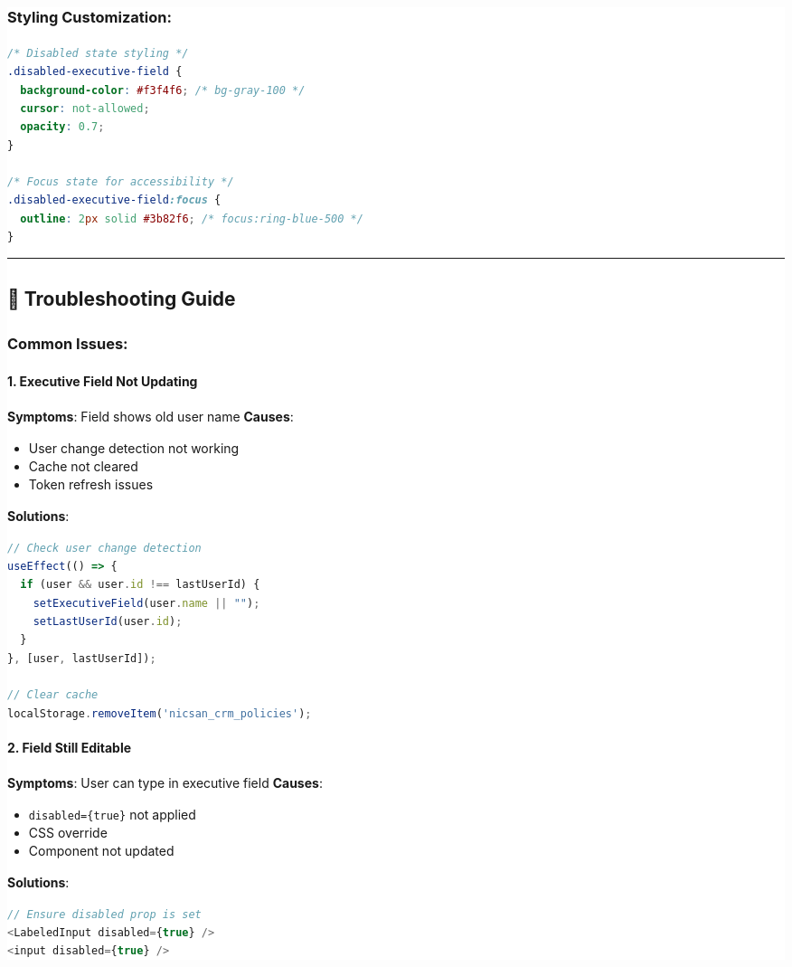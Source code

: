 ### **Styling Customization:**
```css
/* Disabled state styling */
.disabled-executive-field {
  background-color: #f3f4f6; /* bg-gray-100 */
  cursor: not-allowed;
  opacity: 0.7;
}

/* Focus state for accessibility */
.disabled-executive-field:focus {
  outline: 2px solid #3b82f6; /* focus:ring-blue-500 */
}
```

---

## 🐛 Troubleshooting Guide

### **Common Issues:**

#### **1. Executive Field Not Updating**
**Symptoms**: Field shows old user name
**Causes**: 
- User change detection not working
- Cache not cleared
- Token refresh issues

**Solutions**:
```typescript
// Check user change detection
useEffect(() => {
  if (user && user.id !== lastUserId) {
    setExecutiveField(user.name || "");
    setLastUserId(user.id);
  }
}, [user, lastUserId]);

// Clear cache
localStorage.removeItem('nicsan_crm_policies');
```

#### **2. Field Still Editable**
**Symptoms**: User can type in executive field
**Causes**:
- `disabled={true}` not applied
- CSS override
- Component not updated

**Solutions**:
```typescript
// Ensure disabled prop is set
<LabeledInput disabled={true} />
<input disabled={true} />
```

